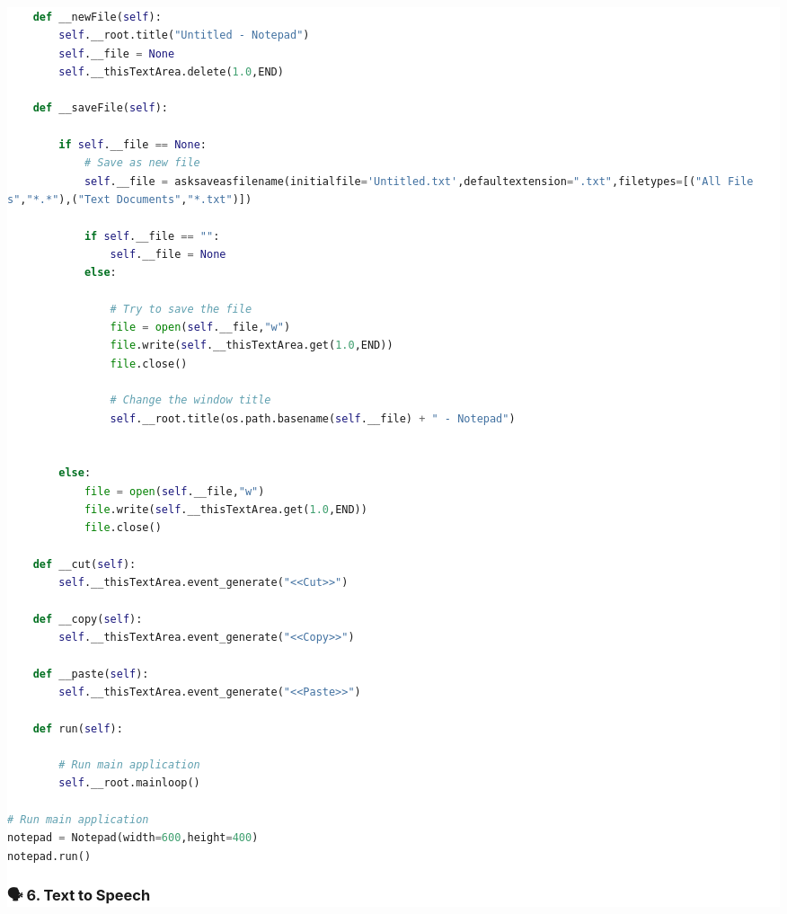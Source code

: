 ```Python
	def __newFile(self):
		self.__root.title("Untitled - Notepad")
		self.__file = None
		self.__thisTextArea.delete(1.0,END)

	def __saveFile(self):

		if self.__file == None:
			# Save as new file
			self.__file = asksaveasfilename(initialfile='Untitled.txt',defaultextension=".txt",filetypes=[("All Files","*.*"),("Text Documents","*.txt")])

			if self.__file == "":
				self.__file = None
			else:
				
				# Try to save the file
				file = open(self.__file,"w")
				file.write(self.__thisTextArea.get(1.0,END))
				file.close()
				
				# Change the window title
				self.__root.title(os.path.basename(self.__file) + " - Notepad")
				
			
		else:
			file = open(self.__file,"w")
			file.write(self.__thisTextArea.get(1.0,END))
			file.close()

	def __cut(self):
		self.__thisTextArea.event_generate("<<Cut>>")

	def __copy(self):
		self.__thisTextArea.event_generate("<<Copy>>")

	def __paste(self):
		self.__thisTextArea.event_generate("<<Paste>>")

	def run(self):

		# Run main application
		self.__root.mainloop()

# Run main application
notepad = Notepad(width=600,height=400)
notepad.run()
```

### 🗣️ 6. Text to Speech
